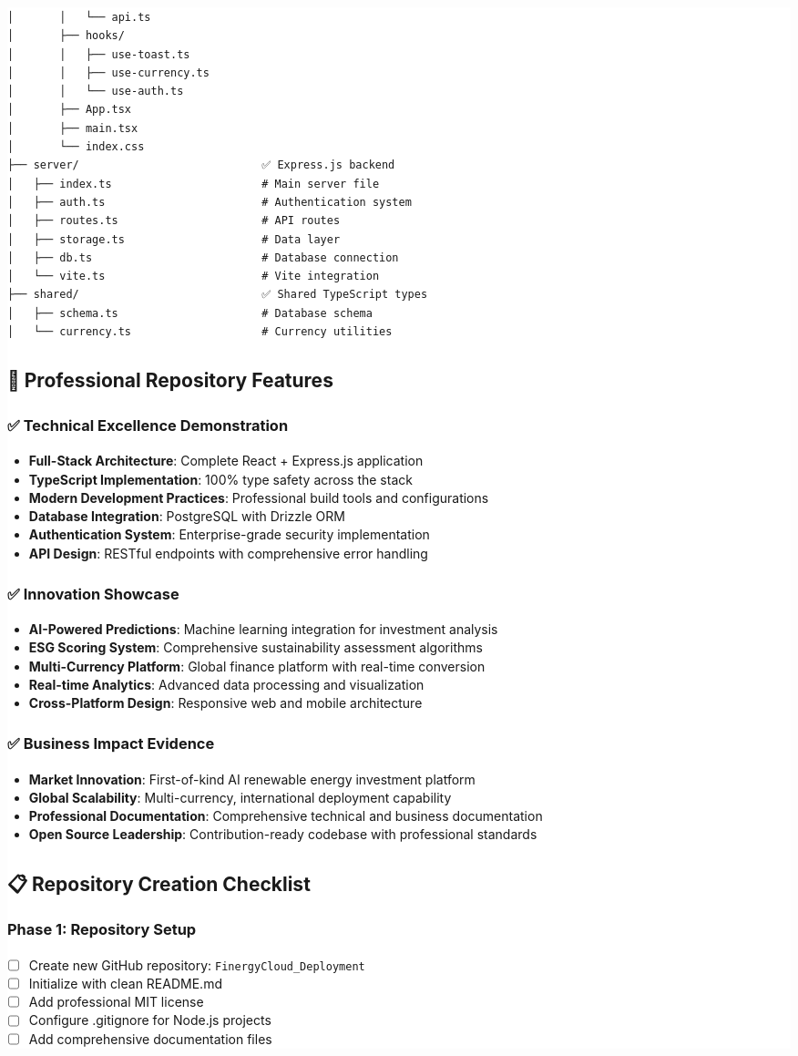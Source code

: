 ```
│       │   └── api.ts
│       ├── hooks/
│       │   ├── use-toast.ts
│       │   ├── use-currency.ts
│       │   └── use-auth.ts
│       ├── App.tsx
│       ├── main.tsx
│       └── index.css
├── server/                            ✅ Express.js backend
│   ├── index.ts                       # Main server file
│   ├── auth.ts                        # Authentication system
│   ├── routes.ts                      # API routes
│   ├── storage.ts                     # Data layer
│   ├── db.ts                          # Database connection
│   └── vite.ts                        # Vite integration
├── shared/                            ✅ Shared TypeScript types
│   ├── schema.ts                      # Database schema
│   └── currency.ts                    # Currency utilities
```

## 🚀 Professional Repository Features

### ✅ Technical Excellence Demonstration
- **Full-Stack Architecture**: Complete React + Express.js application
- **TypeScript Implementation**: 100% type safety across the stack
- **Modern Development Practices**: Professional build tools and configurations
- **Database Integration**: PostgreSQL with Drizzle ORM
- **Authentication System**: Enterprise-grade security implementation
- **API Design**: RESTful endpoints with comprehensive error handling

### ✅ Innovation Showcase
- **AI-Powered Predictions**: Machine learning integration for investment analysis
- **ESG Scoring System**: Comprehensive sustainability assessment algorithms
- **Multi-Currency Platform**: Global finance platform with real-time conversion
- **Real-time Analytics**: Advanced data processing and visualization
- **Cross-Platform Design**: Responsive web and mobile architecture

### ✅ Business Impact Evidence
- **Market Innovation**: First-of-kind AI renewable energy investment platform
- **Global Scalability**: Multi-currency, international deployment capability
- **Professional Documentation**: Comprehensive technical and business documentation
- **Open Source Leadership**: Contribution-ready codebase with professional standards

## 📋 Repository Creation Checklist

### Phase 1: Repository Setup
- [ ] Create new GitHub repository: `FinergyCloud_Deployment`
- [ ] Initialize with clean README.md
- [ ] Add professional MIT license
- [ ] Configure .gitignore for Node.js projects
- [ ] Add comprehensive documentation files
